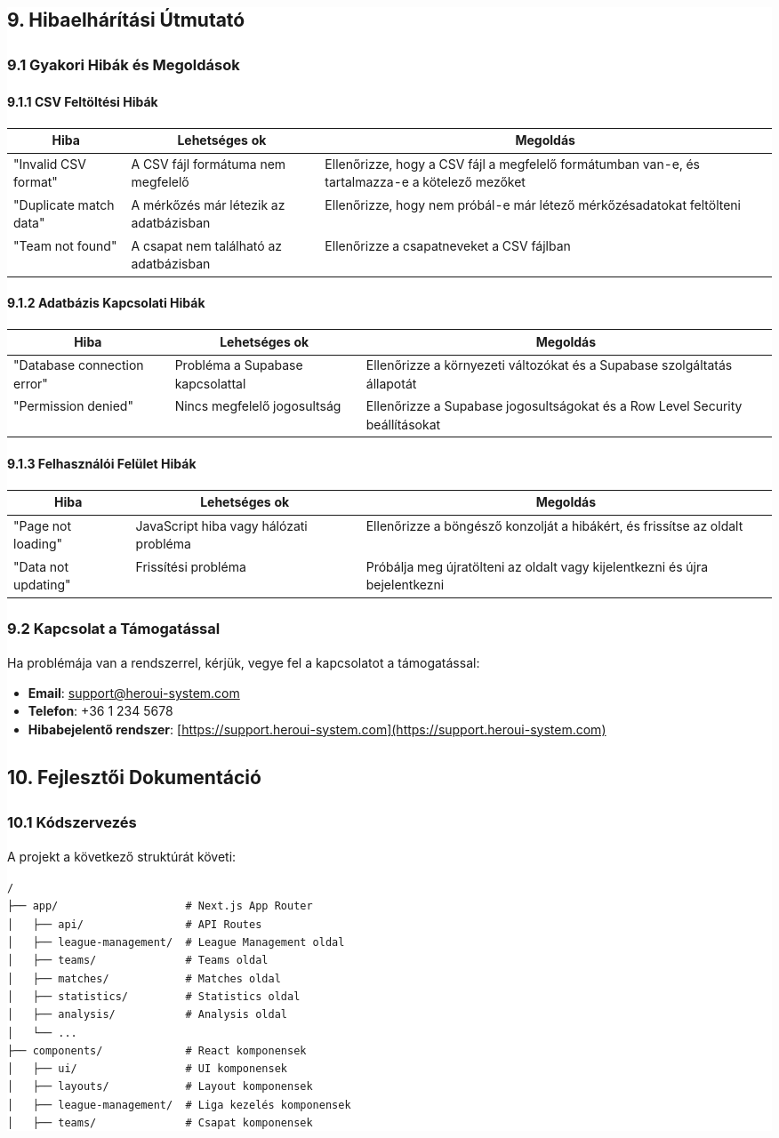 



## 9. Hibaelhárítási Útmutató

### 9.1 Gyakori Hibák és Megoldások

#### 9.1.1 CSV Feltöltési Hibák

| Hiba | Lehetséges ok | Megoldás
|-----|-----|-----
| "Invalid CSV format" | A CSV fájl formátuma nem megfelelő | Ellenőrizze, hogy a CSV fájl a megfelelő formátumban van-e, és tartalmazza-e a kötelező mezőket
| "Duplicate match data" | A mérkőzés már létezik az adatbázisban | Ellenőrizze, hogy nem próbál-e már létező mérkőzésadatokat feltölteni
| "Team not found" | A csapat nem található az adatbázisban | Ellenőrizze a csapatneveket a CSV fájlban


#### 9.1.2 Adatbázis Kapcsolati Hibák

| Hiba | Lehetséges ok | Megoldás
|-----|-----|-----
| "Database connection error" | Probléma a Supabase kapcsolattal | Ellenőrizze a környezeti változókat és a Supabase szolgáltatás állapotát
| "Permission denied" | Nincs megfelelő jogosultság | Ellenőrizze a Supabase jogosultságokat és a Row Level Security beállításokat


#### 9.1.3 Felhasználói Felület Hibák

| Hiba | Lehetséges ok | Megoldás
|-----|-----|-----
| "Page not loading" | JavaScript hiba vagy hálózati probléma | Ellenőrizze a böngésző konzolját a hibákért, és frissítse az oldalt
| "Data not updating" | Frissítési probléma | Próbálja meg újratölteni az oldalt vagy kijelentkezni és újra bejelentkezni


### 9.2 Kapcsolat a Támogatással

Ha problémája van a rendszerrel, kérjük, vegye fel a kapcsolatot a támogatással:

- **Email**: [support@heroui-system.com](mailto:support@heroui-system.com)
- **Telefon**: +36 1 234 5678
- **Hibabejelentő rendszer**: [https://support.heroui-system.com](https://support.heroui-system.com)


## 10. Fejlesztői Dokumentáció

### 10.1 Kódszervezés

A projekt a következő struktúrát követi:

```plaintext
/
├── app/                    # Next.js App Router
│   ├── api/                # API Routes
│   ├── league-management/  # League Management oldal
│   ├── teams/              # Teams oldal
│   ├── matches/            # Matches oldal
│   ├── statistics/         # Statistics oldal
│   ├── analysis/           # Analysis oldal
│   └── ...
├── components/             # React komponensek
│   ├── ui/                 # UI komponensek
│   ├── layouts/            # Layout komponensek
│   ├── league-management/  # Liga kezelés komponensek
│   ├── teams/              # Csapat komponensek
```